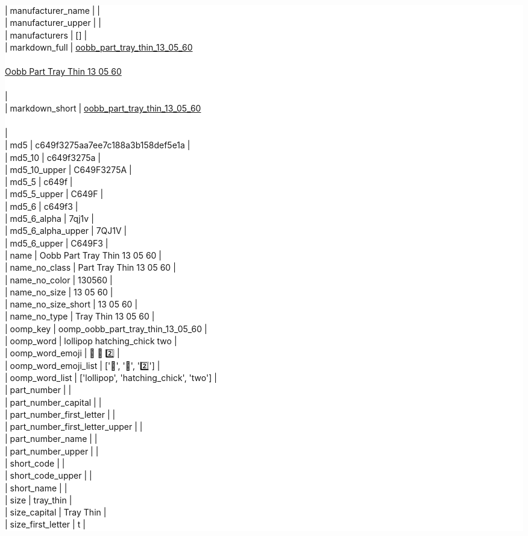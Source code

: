 | manufacturer_name |  |  
| manufacturer_upper |  |  
| manufacturers | [] |  
| markdown_full | [oobb_part_tray_thin_13_05_60](https://github.com/oomlout/oomlout_oomp_current_version_messy/tree/main/parts/oobb_part_tray_thin_13_05_60)<br>[](https://github.com/oomlout/oomlout_oomp_current_version_messy/tree/main/parts/oobb_part_tray_thin_13_05_60)<br>[Oobb Part Tray Thin 13 05 60](https://github.com/oomlout/oomlout_oomp_current_version_messy/tree/main/parts/oobb_part_tray_thin_13_05_60)<br><br> |  
| markdown_short | [oobb_part_tray_thin_13_05_60](https://github.com/oomlout/oomlout_oomp_current_version_messy/tree/main/parts/oobb_part_tray_thin_13_05_60)<br><br> |  
| md5 | c649f3275aa7ee7c188a3b158def5e1a |  
| md5_10 | c649f3275a |  
| md5_10_upper | C649F3275A |  
| md5_5 | c649f |  
| md5_5_upper | C649F |  
| md5_6 | c649f3 |  
| md5_6_alpha | 7qj1v |  
| md5_6_alpha_upper | 7QJ1V |  
| md5_6_upper | C649F3 |  
| name | Oobb Part Tray Thin 13 05 60 |  
| name_no_class | Part Tray Thin 13 05 60 |  
| name_no_color | 130560 |  
| name_no_size | 13 05 60 |  
| name_no_size_short | 13 05 60 |  
| name_no_type | Tray Thin 13 05 60 |  
| oomp_key | oomp_oobb_part_tray_thin_13_05_60 |  
| oomp_word | lollipop hatching_chick two |  
| oomp_word_emoji | :lollipop: :hatching_chick: :two: |  
| oomp_word_emoji_list | [':lollipop:', ':hatching_chick:', ':two:'] |  
| oomp_word_list | ['lollipop', 'hatching_chick', 'two'] |  
| part_number |  |  
| part_number_capital |  |  
| part_number_first_letter |  |  
| part_number_first_letter_upper |  |  
| part_number_name |  |  
| part_number_upper |  |  
| short_code |  |  
| short_code_upper |  |  
| short_name |  |  
| size | tray_thin |  
| size_capital | Tray Thin |  
| size_first_letter | t |  